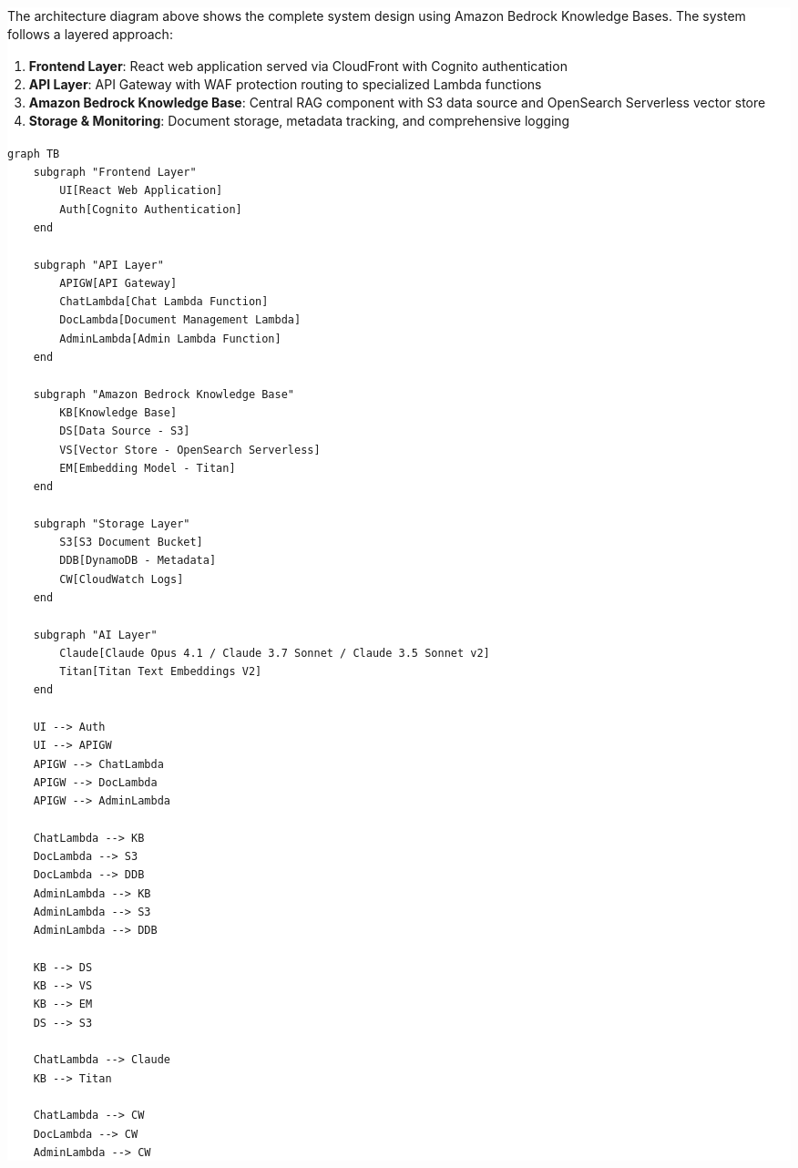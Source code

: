 The architecture diagram above shows the complete system design using Amazon Bedrock Knowledge Bases. The system follows a layered approach:

1. **Frontend Layer**: React web application served via CloudFront with Cognito authentication
2. **API Layer**: API Gateway with WAF protection routing to specialized Lambda functions
3. **Amazon Bedrock Knowledge Base**: Central RAG component with S3 data source and OpenSearch Serverless vector store
4. **Storage & Monitoring**: Document storage, metadata tracking, and comprehensive logging

```mermaid
graph TB
    subgraph "Frontend Layer"
        UI[React Web Application]
        Auth[Cognito Authentication]
    end
    
    subgraph "API Layer"
        APIGW[API Gateway]
        ChatLambda[Chat Lambda Function]
        DocLambda[Document Management Lambda]
        AdminLambda[Admin Lambda Function]
    end
    
    subgraph "Amazon Bedrock Knowledge Base"
        KB[Knowledge Base]
        DS[Data Source - S3]
        VS[Vector Store - OpenSearch Serverless]
        EM[Embedding Model - Titan]
    end
    
    subgraph "Storage Layer"
        S3[S3 Document Bucket]
        DDB[DynamoDB - Metadata]
        CW[CloudWatch Logs]
    end
    
    subgraph "AI Layer"
        Claude[Claude Opus 4.1 / Claude 3.7 Sonnet / Claude 3.5 Sonnet v2]
        Titan[Titan Text Embeddings V2]
    end
    
    UI --> Auth
    UI --> APIGW
    APIGW --> ChatLambda
    APIGW --> DocLambda
    APIGW --> AdminLambda
    
    ChatLambda --> KB
    DocLambda --> S3
    DocLambda --> DDB
    AdminLambda --> KB
    AdminLambda --> S3
    AdminLambda --> DDB
    
    KB --> DS
    KB --> VS
    KB --> EM
    DS --> S3
    
    ChatLambda --> Claude
    KB --> Titan
    
    ChatLambda --> CW
    DocLambda --> CW
    AdminLambda --> CW
```